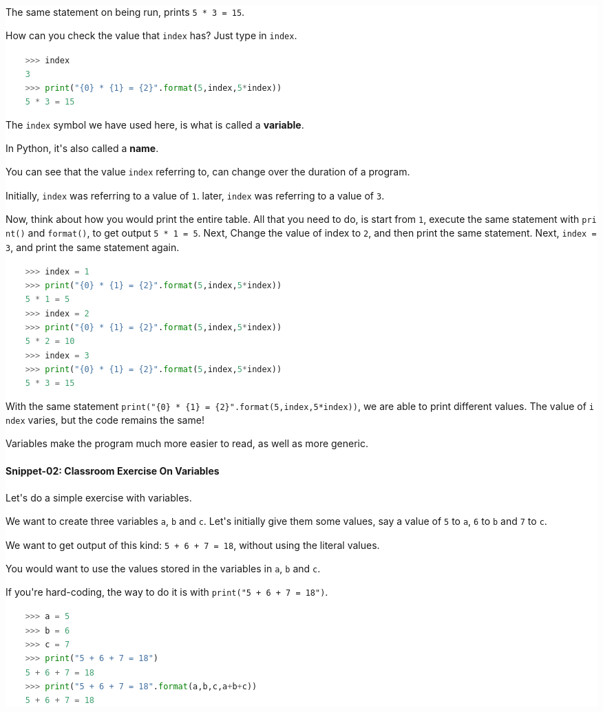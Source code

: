 The same statement on being run, prints ```5 * 3 = 15```. 

How can you check the value that ```index``` has? Just type in ```index```. 

```py
	>>> index
	3
	>>> print("{0} * {1} = {2}".format(5,index,5*index))
	5 * 3 = 15
```


The ```index``` symbol we have used here, is what is called a **variable**. 

In Python, it's also called a **name**. 

You can see that the value ```index``` referring to, can change over the duration of a program. 

Initially, ```index``` was referring to a value of ```1```. later, ```index``` was referring to a value of ```3```. 
 

Now, think about how you would print the entire table. All that you need to do, is start from ```1```, execute the same statement with ```print()``` and ```format()```, to get output ```5 * 1 = 5```. Next, Change the value of index to ```2```, and then print the same statement. Next, ```index = 3```, and print the same statement again.

```py
	>>> index = 1
	>>> print("{0} * {1} = {2}".format(5,index,5*index))
	5 * 1 = 5
	>>> index = 2
	>>> print("{0} * {1} = {2}".format(5,index,5*index))
	5 * 2 = 10
	>>> index = 3
	>>> print("{0} * {1} = {2}".format(5,index,5*index))
	5 * 3 = 15

```

With the same statement `print("{0} * {1} = {2}".format(5,index,5*index))`, we are able to print different values. The value of ```index``` varies, but the code remains the same! 

Variables make the program much more easier to read, as well as more generic.

#### Snippet-02: Classroom Exercise On Variables

Let's do a simple exercise with variables. 

We want to create three variables ```a```, ```b``` and ```c```. Let's initially give them some values, say a value of ```5``` to ```a```, ```6``` to ```b``` and ```7``` to ```c```. 

We want to get output of this kind: ```5 + 6 + 7 = 18```, without using the literal values. 

You would want to use the values stored in the variables in ```a```, ```b``` and ```c```.

If you're hard-coding, the way to do it is with ```print("5 + 6 + 7 = 18")```.

```py
	>>> a = 5
	>>> b = 6
	>>> c = 7
	>>> print("5 + 6 + 7 = 18")
	5 + 6 + 7 = 18
	>>> print("5 + 6 + 7 = 18".format(a,b,c,a+b+c))
	5 + 6 + 7 = 18
```
